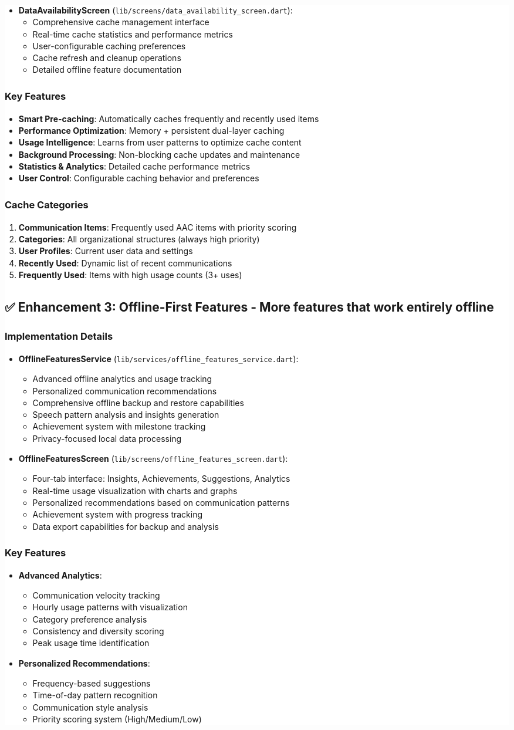- **DataAvailabilityScreen** (`lib/screens/data_availability_screen.dart`):
  - Comprehensive cache management interface
  - Real-time cache statistics and performance metrics
  - User-configurable caching preferences
  - Cache refresh and cleanup operations
  - Detailed offline feature documentation

### Key Features
- **Smart Pre-caching**: Automatically caches frequently and recently used items
- **Performance Optimization**: Memory + persistent dual-layer caching
- **Usage Intelligence**: Learns from user patterns to optimize cache content
- **Background Processing**: Non-blocking cache updates and maintenance
- **Statistics & Analytics**: Detailed cache performance metrics
- **User Control**: Configurable caching behavior and preferences

### Cache Categories
1. **Communication Items**: Frequently used AAC items with priority scoring
2. **Categories**: All organizational structures (always high priority)
3. **User Profiles**: Current user data and settings
4. **Recently Used**: Dynamic list of recent communications
5. **Frequently Used**: Items with high usage counts (3+ uses)

## ✅ Enhancement 3: Offline-First Features - More features that work entirely offline

### Implementation Details
- **OfflineFeaturesService** (`lib/services/offline_features_service.dart`):
  - Advanced offline analytics and usage tracking
  - Personalized communication recommendations
  - Comprehensive offline backup and restore capabilities
  - Speech pattern analysis and insights generation
  - Achievement system with milestone tracking
  - Privacy-focused local data processing

- **OfflineFeaturesScreen** (`lib/screens/offline_features_screen.dart`):
  - Four-tab interface: Insights, Achievements, Suggestions, Analytics
  - Real-time usage visualization with charts and graphs
  - Personalized recommendations based on communication patterns
  - Achievement system with progress tracking
  - Data export capabilities for backup and analysis

### Key Features
- **Advanced Analytics**: 
  - Communication velocity tracking
  - Hourly usage patterns with visualization
  - Category preference analysis
  - Consistency and diversity scoring
  - Peak usage time identification

- **Personalized Recommendations**:
  - Frequency-based suggestions
  - Time-of-day pattern recognition
  - Communication style analysis
  - Priority scoring system (High/Medium/Low)
